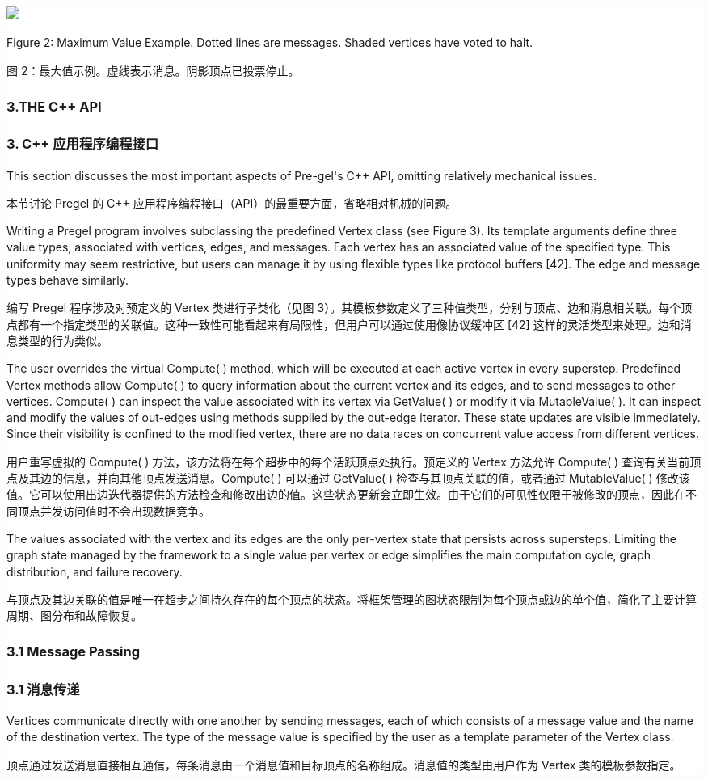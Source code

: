 



<img src="https://cdn.noedgeai.com/0195c906-e8f1-7dd6-9e85-95dc221a0758_2.jpg?x=227&y=167&w=564&h=465&r=0"/>

Figure 2: Maximum Value Example. Dotted lines are messages. Shaded vertices have voted to halt.

图 2：最大值示例。虚线表示消息。阴影顶点已投票停止。



### 3.THE C++ API

### 3. C++ 应用程序编程接口

This section discusses the most important aspects of Pre-gel's C++ API, omitting relatively mechanical issues.

本节讨论 Pregel 的 C++ 应用程序编程接口（API）的最重要方面，省略相对机械的问题。

Writing a Pregel program involves subclassing the predefined Vertex class (see Figure 3). Its template arguments define three value types, associated with vertices, edges, and messages. Each vertex has an associated value of the specified type. This uniformity may seem restrictive, but users can manage it by using flexible types like protocol buffers [42]. The edge and message types behave similarly.

编写 Pregel 程序涉及对预定义的 Vertex 类进行子类化（见图 3）。其模板参数定义了三种值类型，分别与顶点、边和消息相关联。每个顶点都有一个指定类型的关联值。这种一致性可能看起来有局限性，但用户可以通过使用像协议缓冲区 [42] 这样的灵活类型来处理。边和消息类型的行为类似。

The user overrides the virtual Compute(   ) method, which will be executed at each active vertex in every superstep. Predefined Vertex methods allow Compute(   ) to query information about the current vertex and its edges, and to send messages to other vertices. Compute(   ) can inspect the value associated with its vertex via GetValue(   ) or modify it via MutableValue(   ). It can inspect and modify the values of out-edges using methods supplied by the out-edge iterator. These state updates are visible immediately. Since their visibility is confined to the modified vertex, there are no data races on concurrent value access from different vertices.

用户重写虚拟的 Compute( ) 方法，该方法将在每个超步中的每个活跃顶点处执行。预定义的 Vertex 方法允许 Compute( ) 查询有关当前顶点及其边的信息，并向其他顶点发送消息。Compute( ) 可以通过 GetValue( ) 检查与其顶点关联的值，或者通过 MutableValue( ) 修改该值。它可以使用出边迭代器提供的方法检查和修改出边的值。这些状态更新会立即生效。由于它们的可见性仅限于被修改的顶点，因此在不同顶点并发访问值时不会出现数据竞争。

The values associated with the vertex and its edges are the only per-vertex state that persists across supersteps. Limiting the graph state managed by the framework to a single value per vertex or edge simplifies the main computation cycle, graph distribution, and failure recovery.

与顶点及其边关联的值是唯一在超步之间持久存在的每个顶点的状态。将框架管理的图状态限制为每个顶点或边的单个值，简化了主要计算周期、图分布和故障恢复。

### 3.1 Message Passing

### 3.1 消息传递

Vertices communicate directly with one another by sending messages, each of which consists of a message value and the name of the destination vertex. The type of the message value is specified by the user as a template parameter of the Vertex class.

顶点通过发送消息直接相互通信，每条消息由一个消息值和目标顶点的名称组成。消息值的类型由用户作为 Vertex 类的模板参数指定。
